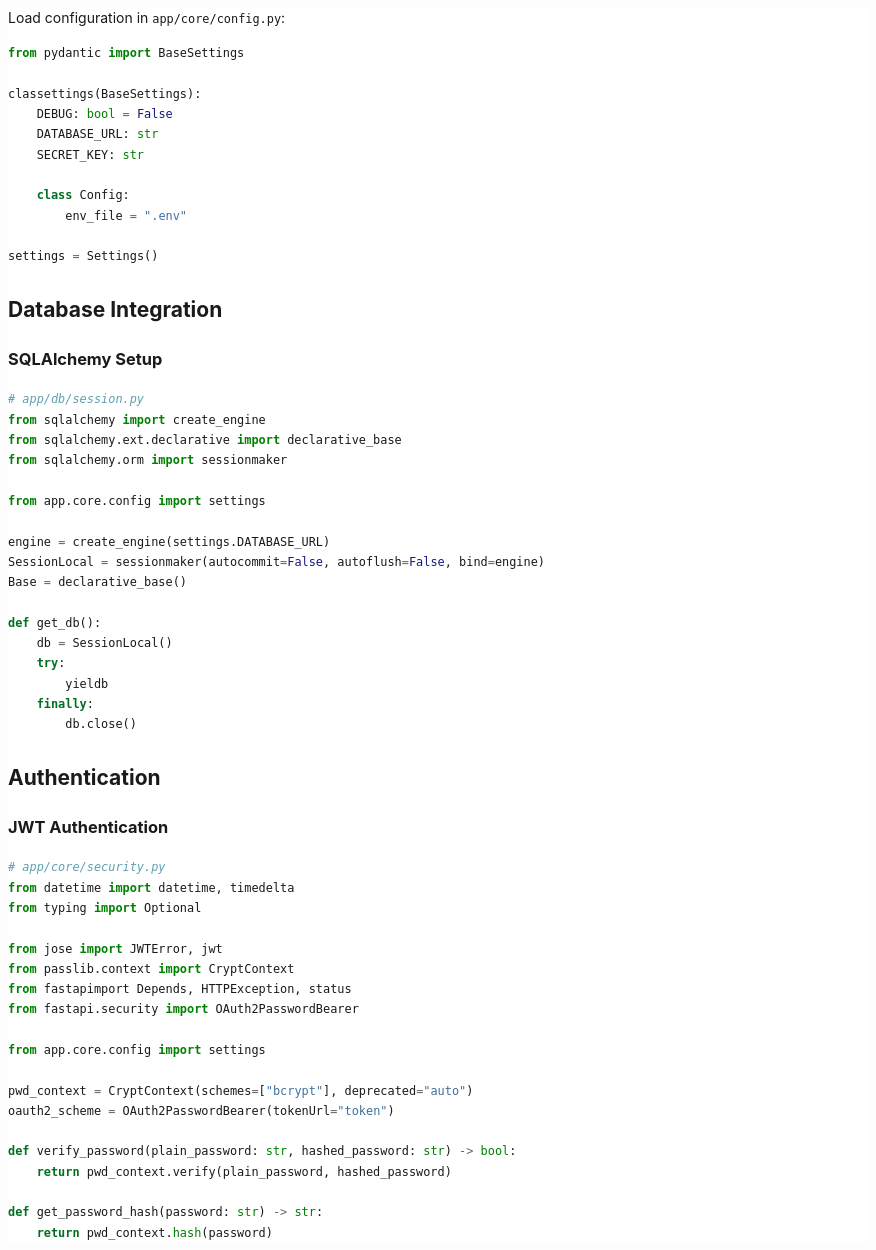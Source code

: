 Load configuration in `app/core/config.py`:
```python
from pydantic import BaseSettings

classettings(BaseSettings):
    DEBUG: bool = False
    DATABASE_URL: str
    SECRET_KEY: str
    
    class Config:
        env_file = ".env"

settings = Settings()
```

## Database Integration

### SQLAlchemy Setup

```python
# app/db/session.py
from sqlalchemy import create_engine
from sqlalchemy.ext.declarative import declarative_base
from sqlalchemy.orm import sessionmaker

from app.core.config import settings

engine = create_engine(settings.DATABASE_URL)
SessionLocal = sessionmaker(autocommit=False, autoflush=False, bind=engine)
Base = declarative_base()

def get_db():
    db = SessionLocal()
    try:
        yieldb
    finally:
        db.close()
```

## Authentication

### JWT Authentication

```python
# app/core/security.py
from datetime import datetime, timedelta
from typing import Optional

from jose import JWTError, jwt
from passlib.context import CryptContext
from fastapimport Depends, HTTPException, status
from fastapi.security import OAuth2PasswordBearer

from app.core.config import settings

pwd_context = CryptContext(schemes=["bcrypt"], deprecated="auto")
oauth2_scheme = OAuth2PasswordBearer(tokenUrl="token")

def verify_password(plain_password: str, hashed_password: str) -> bool:
    return pwd_context.verify(plain_password, hashed_password)

def get_password_hash(password: str) -> str:
    return pwd_context.hash(password)

```